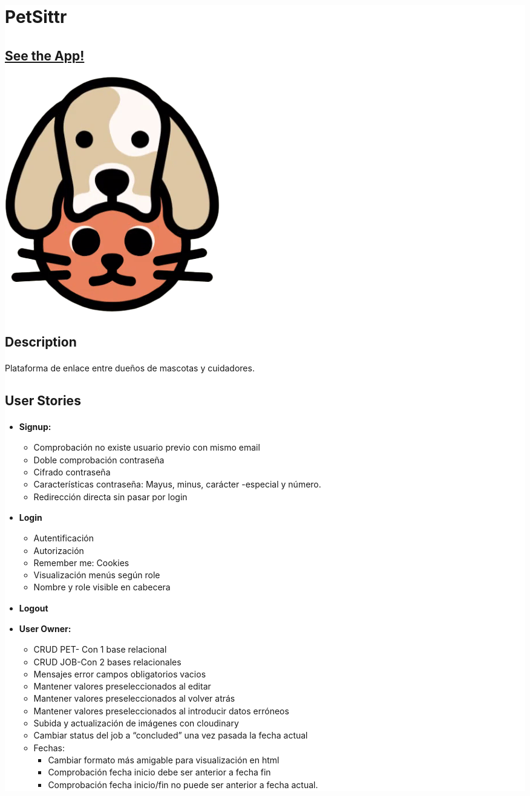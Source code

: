 # PetSittr

## [See the App!](https://petsittr-app.adaptable.app/)

![App Logo](https://raw.githubusercontent.com/Mercedes-amor/petSittr/main/public/images/logo.png)


## Description
Plataforma de enlace entre dueños de mascotas y cuidadores.

 
## User Stories



- **Signup:**
    - Comprobación no existe usuario previo con mismo email
    - Doble comprobación contraseña
    - Cifrado contraseña
    - Características contraseña: Mayus, minus, carácter -especial y número.
    - Redirección directa sin pasar por login

- **Login**
    - Autentificación
    - Autorización
    - Remember me: Cookies
    - Visualización menús según role
    - Nombre y role visible en cabecera

- **Logout**

- **User Owner:**
    - CRUD PET- Con 1 base relacional
    - CRUD JOB-Con 2 bases relacionales
    - Mensajes error campos obligatorios vacios
    - Mantener valores preseleccionados al editar
    - Mantener valores preseleccionados al volver atrás
    - Mantener valores preseleccionados al introducir datos erróneos
    - Subida y actualización de imágenes con cloudinary
    - Cambiar status del job a “concluded” una vez pasada la fecha actual
    - Fechas:
        - Cambiar formato más amigable para visualización en html
        - Comprobación fecha inicio debe ser anterior a fecha fin
         - Comprobación fecha inicio/fin no puede ser anterior a fecha actual.		